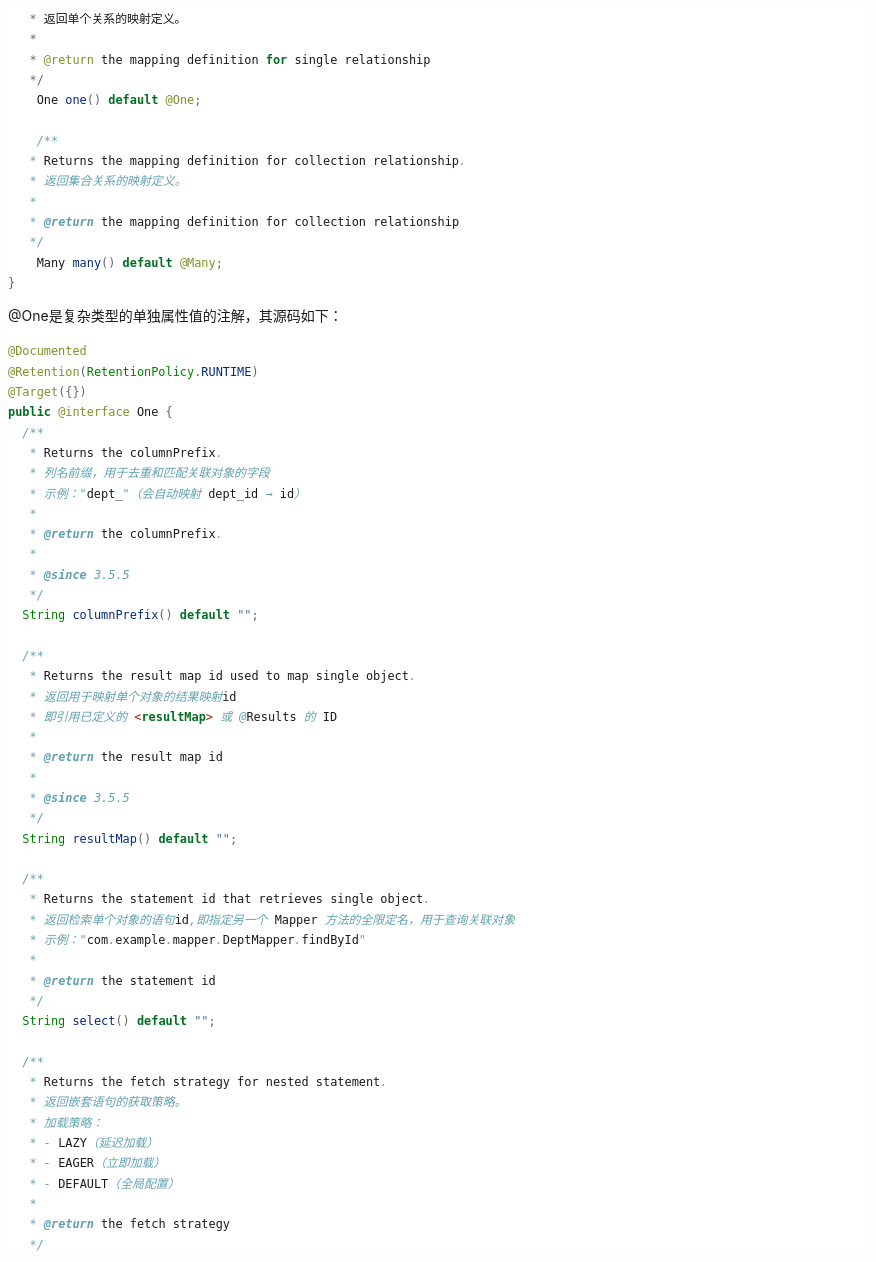 ```java
   * 返回单个关系的映射定义。
   *
   * @return the mapping definition for single relationship
   */
    One one() default @One;

    /**
   * Returns the mapping definition for collection relationship.
   * 返回集合关系的映射定义。
   *
   * @return the mapping definition for collection relationship
   */
    Many many() default @Many;
}
```

@One是复杂类型的单独属性值的注解，其源码如下：

```java
@Documented
@Retention(RetentionPolicy.RUNTIME)
@Target({})
public @interface One {
  /**
   * Returns the columnPrefix.
   * 列名前缀，用于去重和匹配关联对象的字段
   * 示例："dept_"（会自动映射 dept_id → id）
   *
   * @return the columnPrefix.
   *
   * @since 3.5.5
   */
  String columnPrefix() default "";

  /**
   * Returns the result map id used to map single object.
   * 返回用于映射单个对象的结果映射id
   * 即引用已定义的 <resultMap> 或 @Results 的 ID
   *
   * @return the result map id
   *
   * @since 3.5.5
   */
  String resultMap() default "";

  /**
   * Returns the statement id that retrieves single object.
   * 返回检索单个对象的语句id,即指定另一个 Mapper 方法的全限定名，用于查询关联对象
   * 示例："com.example.mapper.DeptMapper.findById"
   *
   * @return the statement id
   */
  String select() default "";

  /**
   * Returns the fetch strategy for nested statement.
   * 返回嵌套语句的获取策略。
   * 加载策略：
   * - LAZY（延迟加载）
   * - EAGER（立即加载）
   * - DEFAULT（全局配置）
   *
   * @return the fetch strategy
   */
```